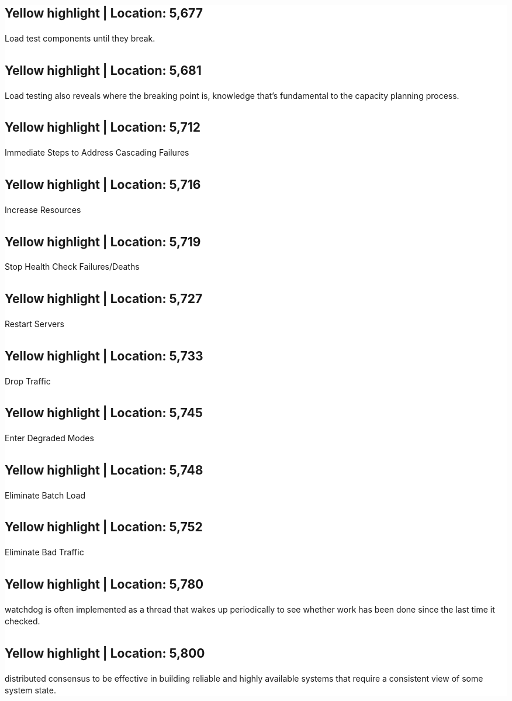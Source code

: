 ## Yellow highlight | Location: 5,677
Load test components until they break.
                

## Yellow highlight | Location: 5,681
Load testing also reveals where the breaking point is, knowledge that’s fundamental to the capacity planning process.
                

## Yellow highlight | Location: 5,712
Immediate Steps to Address Cascading Failures
                

## Yellow highlight | Location: 5,716
Increase Resources
                

## Yellow highlight | Location: 5,719
Stop Health Check Failures/Deaths
                

## Yellow highlight | Location: 5,727
Restart Servers
                

## Yellow highlight | Location: 5,733
Drop Traffic
                

## Yellow highlight | Location: 5,745
Enter Degraded Modes
                

## Yellow highlight | Location: 5,748
Eliminate Batch Load
                

## Yellow highlight | Location: 5,752
Eliminate Bad Traffic
                

## Yellow highlight | Location: 5,780
watchdog is often implemented as a thread that wakes up periodically to see whether work has been done since the last time it checked.
                

## Yellow highlight | Location: 5,800
distributed consensus to be effective in building reliable and highly available systems that require a consistent view of some system state.
                